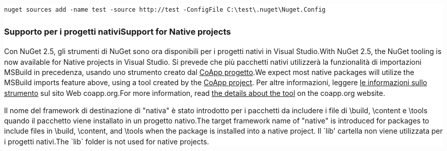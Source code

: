 ```
nuget sources add -name test -source http://test -ConfigFile C:\test\.nuget\Nuget.Config
```

### <a name="support-for-native-projects"></a><span data-ttu-id="56a60-214">Supporto per i progetti nativi</span><span class="sxs-lookup"><span data-stu-id="56a60-214">Support for Native projects</span></span>

<span data-ttu-id="56a60-215">Con NuGet 2.5, gli strumenti di NuGet sono ora disponibili per i progetti nativi in Visual Studio.</span><span class="sxs-lookup"><span data-stu-id="56a60-215">With NuGet 2.5, the NuGet tooling is now available for Native projects in Visual Studio.</span></span> <span data-ttu-id="56a60-216">Si prevede che più pacchetti nativi utilizzerà la funzionalità di importazioni MSBuild in precedenza, usando uno strumento creato dal [CoApp progetto](http://coapp.org).</span><span class="sxs-lookup"><span data-stu-id="56a60-216">We expect most native packages will utilize the MSBuild imports feature above, using a tool created by the [CoApp project](http://coapp.org).</span></span> <span data-ttu-id="56a60-217">Per altre informazioni, leggere [le informazioni sullo strumento](http://coapp.org/news/2013-03-27-The-Long-Awaited-post.html) sul sito Web coapp.org.</span><span class="sxs-lookup"><span data-stu-id="56a60-217">For more information, read [the details about the tool](http://coapp.org/news/2013-03-27-The-Long-Awaited-post.html) on the coapp.org website.</span></span>

<span data-ttu-id="56a60-218">Il nome del framework di destinazione di "nativa" è stato introdotto per i pacchetti da includere i file di \build, \content e \tools quando il pacchetto viene installato in un progetto nativo.</span><span class="sxs-lookup"><span data-stu-id="56a60-218">The target framework name of "native" is introduced for packages to include files in \build, \content, and \tools when the package is installed into a native project.</span></span>  <span data-ttu-id="56a60-219">Il \`lib' cartella non viene utilizzata per i progetti nativi.</span><span class="sxs-lookup"><span data-stu-id="56a60-219">The \`lib` folder is not used for native projects.</span></span>
